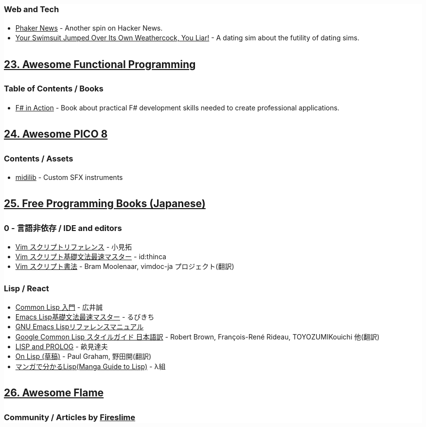 ### Web and Tech

*   [Phaker News](http://namuol.github.io/phaker-news/) - Another spin on Hacker News.
*   [Your Swimsuit Jumped Over Its Own Weathercock, You Liar!](https://patchydollgames.itch.io/yourswimsuit) - A dating sim about the futility of dating sims.

## [23. Awesome Functional Programming](/content/lucasviola/awesome-functional-programming/week/README.md)

### Table of Contents / Books

*   [F# in Action](https://www.manning.com/books/f-sharp-in-action) - Book about practical F# development skills needed to create professional applications.

## [24. Awesome PICO 8](/content/pico-8/awesome-PICO-8/week/README.md)

### Contents / Assets

*   [midilib](https://www.lexaloffle.com/bbs/?cat=7#tag=midilib) - Custom SFX instruments

## [25. Free Programming Books (Japanese)](/content/EbookFoundation/free-programming-books/books/free-programming-books-ja/week/README.md)

### 0 - 言語非依存 / IDE and editors

*   [Vim スクリプトリファレンス](https://nanasi.jp/code.html) - 小見拓
*   [Vim スクリプト基礎文法最速マスター](https://thinca.hatenablog.com/entry/20100201/1265009821) - id:thinca
*   [Vim スクリプト書法](https://vim-jp.org/vimdoc-ja/usr_41.html) - Bram Moolenaar, vimdoc-ja プロジェクト(翻訳)

### Lisp / React

*   [Common Lisp 入門](http://www.nct9.ne.jp/m_hiroi/xyzzy_lisp.html#abclisp) - 広井誠
*   [Emacs Lisp基礎文法最速マスター](https://d.hatena.ne.jp/rubikitch/20100201/elispsyntax) - るびきち
*   [GNU Emacs Lispリファレンスマニュアル](http://www.fan.gr.jp/\~ring/doc/elisp_20/elisp.html)
*   [Google Common Lisp スタイルガイド 日本語訳](https://lisphub.jp/doc/google-common-lisp-style-guide/lispguide.xml) - Robert Brown, François-René Rideau, TOYOZUMIKouichi 他(翻訳)
*   [LISP and PROLOG](https://web.archive.org/web/20060526095202/http://home.soka.ac.jp/\~unemi/LispProlog) - 畝見達夫
*   [On Lisp (草稿)](http://www.asahi-net.or.jp/\~kc7k-nd) - Paul Graham, 野田開(翻訳)
*   [マンガで分かるLisp(Manga Guide to Lisp)](http://lambda.bugyo.tk/cdr/mwl) - λ組

## [26. Awesome Flame](/content/flame-engine/awesome-flame/week/README.md)

### Community / Articles by   [Fireslime](https://fireslime.xyz/)
